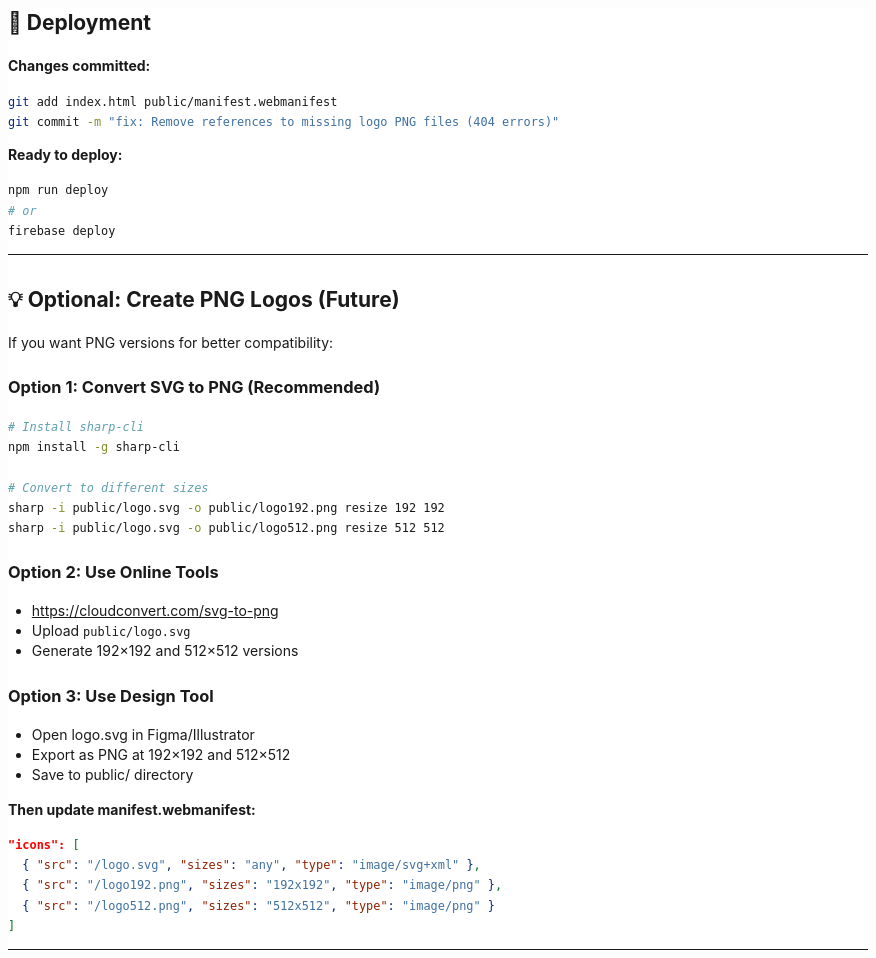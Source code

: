 
## 🚀 Deployment

**Changes committed:**
```bash
git add index.html public/manifest.webmanifest
git commit -m "fix: Remove references to missing logo PNG files (404 errors)"
```

**Ready to deploy:**
```bash
npm run deploy
# or
firebase deploy
```

---

## 💡 Optional: Create PNG Logos (Future)

If you want PNG versions for better compatibility:

### Option 1: Convert SVG to PNG (Recommended)

```bash
# Install sharp-cli
npm install -g sharp-cli

# Convert to different sizes
sharp -i public/logo.svg -o public/logo192.png resize 192 192
sharp -i public/logo.svg -o public/logo512.png resize 512 512
```

### Option 2: Use Online Tools
- https://cloudconvert.com/svg-to-png
- Upload `public/logo.svg`
- Generate 192×192 and 512×512 versions

### Option 3: Use Design Tool
- Open logo.svg in Figma/Illustrator
- Export as PNG at 192×192 and 512×512
- Save to public/ directory

**Then update manifest.webmanifest:**
```json
"icons": [
  { "src": "/logo.svg", "sizes": "any", "type": "image/svg+xml" },
  { "src": "/logo192.png", "sizes": "192x192", "type": "image/png" },
  { "src": "/logo512.png", "sizes": "512x512", "type": "image/png" }
]
```

---
